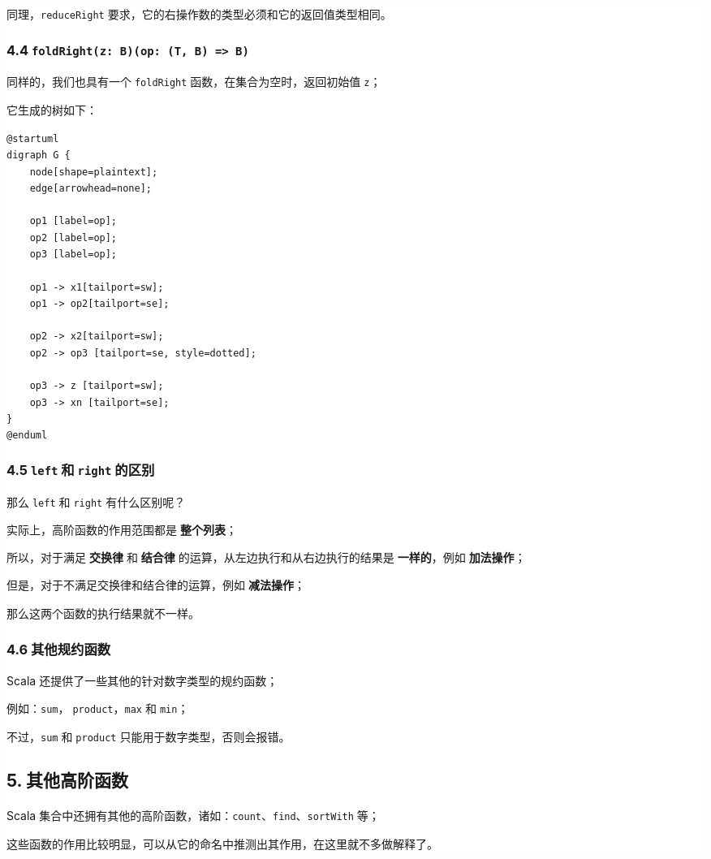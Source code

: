 同理，`reduceRight` 要求，它的右操作数的类型必须和它的返回值类型相同。

### 4.4 `foldRight(z: B)(op: (T, B) => B)`

同样的，我们也具有一个  `foldRight` 函数，在集合为空时，返回初始值 `z`；

它生成的树如下：


```puml
@startuml
digraph G {
    node[shape=plaintext];
    edge[arrowhead=none];

    op1 [label=op];
    op2 [label=op];
    op3 [label=op];

    op1 -> x1[tailport=sw];
    op1 -> op2[tailport=se];

    op2 -> x2[tailport=sw];
    op2 -> op3 [tailport=se, style=dotted];

    op3 -> z [tailport=sw];
    op3 -> xn [tailport=se];
}
@enduml
```

### 4.5 `left` 和 `right` 的区别

那么 `left` 和 `right` 有什么区别呢？

实际上，高阶函数的作用范围都是 **整个列表**；

所以，对于满足 **交换律** 和 **结合律** 的运算，从左边执行和从右边执行的结果是 **一样的**，例如 **加法操作**；

但是，对于不满足交换律和结合律的运算，例如 **减法操作**；

那么这两个函数的执行结果就不一样。

### 4.6 其他规约函数

Scala 还提供了一些其他的针对数字类型的规约函数；

例如：`sum`， `product`，`max` 和 `min`；

不过，`sum` 和 `product` 只能用于数字类型，否则会报错。

## 5. 其他高阶函数

Scala 集合中还拥有其他的高阶函数，诸如：`count`、`find`、`sortWith` 等；

这些函数的作用比较明显，可以从它的命名中推测出其作用，在这里就不多做解释了。
